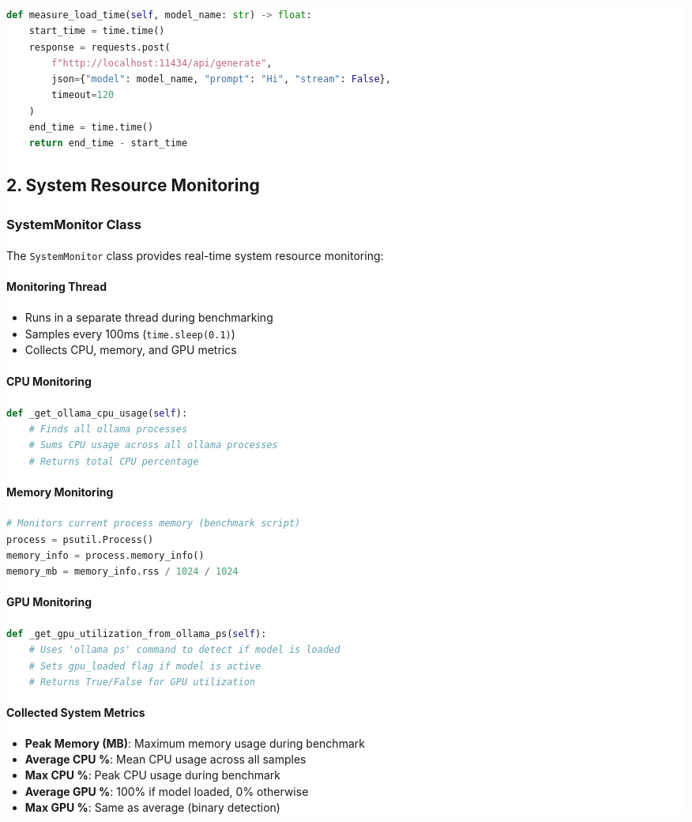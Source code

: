 ```python
def measure_load_time(self, model_name: str) -> float:
    start_time = time.time()
    response = requests.post(
        f"http://localhost:11434/api/generate",
        json={"model": model_name, "prompt": "Hi", "stream": False},
        timeout=120
    )
    end_time = time.time()
    return end_time - start_time
```

## 2. System Resource Monitoring

### SystemMonitor Class

The `SystemMonitor` class provides real-time system resource monitoring:

#### Monitoring Thread
- Runs in a separate thread during benchmarking
- Samples every 100ms (`time.sleep(0.1)`)
- Collects CPU, memory, and GPU metrics

#### CPU Monitoring
```python
def _get_ollama_cpu_usage(self):
    # Finds all ollama processes
    # Sums CPU usage across all ollama processes
    # Returns total CPU percentage
```

#### Memory Monitoring
```python
# Monitors current process memory (benchmark script)
process = psutil.Process()
memory_info = process.memory_info()
memory_mb = memory_info.rss / 1024 / 1024
```

#### GPU Monitoring
```python
def _get_gpu_utilization_from_ollama_ps(self):
    # Uses 'ollama ps' command to detect if model is loaded
    # Sets gpu_loaded flag if model is active
    # Returns True/False for GPU utilization
```

#### Collected System Metrics
- **Peak Memory (MB)**: Maximum memory usage during benchmark
- **Average CPU %**: Mean CPU usage across all samples
- **Max CPU %**: Peak CPU usage during benchmark
- **Average GPU %**: 100% if model loaded, 0% otherwise
- **Max GPU %**: Same as average (binary detection)
